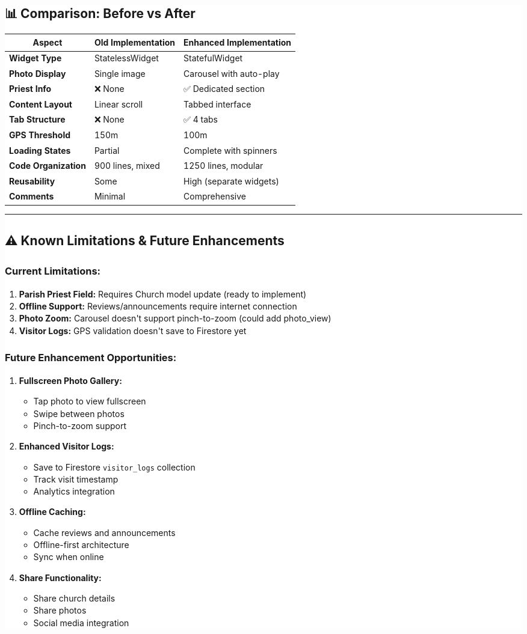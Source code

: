 
## 📊 Comparison: Before vs After

| Aspect | Old Implementation | Enhanced Implementation |
|--------|-------------------|------------------------|
| **Widget Type** | StatelessWidget | StatefulWidget |
| **Photo Display** | Single image | Carousel with auto-play |
| **Priest Info** | ❌ None | ✅ Dedicated section |
| **Content Layout** | Linear scroll | Tabbed interface |
| **Tab Structure** | ❌ None | ✅ 4 tabs |
| **GPS Threshold** | 150m | 100m |
| **Loading States** | Partial | Complete with spinners |
| **Code Organization** | 900 lines, mixed | 1250 lines, modular |
| **Reusability** | Some | High (separate widgets) |
| **Comments** | Minimal | Comprehensive |

---

## ⚠️ Known Limitations & Future Enhancements

### Current Limitations:
1. **Parish Priest Field:** Requires Church model update (ready to implement)
2. **Offline Support:** Reviews/announcements require internet connection
3. **Photo Zoom:** Carousel doesn't support pinch-to-zoom (could add photo_view)
4. **Visitor Logs:** GPS validation doesn't save to Firestore yet

### Future Enhancement Opportunities:
1. **Fullscreen Photo Gallery:**
   - Tap photo to view fullscreen
   - Swipe between photos
   - Pinch-to-zoom support

2. **Enhanced Visitor Logs:**
   - Save to Firestore `visitor_logs` collection
   - Track visit timestamp
   - Analytics integration

3. **Offline Caching:**
   - Cache reviews and announcements
   - Offline-first architecture
   - Sync when online

4. **Share Functionality:**
   - Share church details
   - Share photos
   - Social media integration
